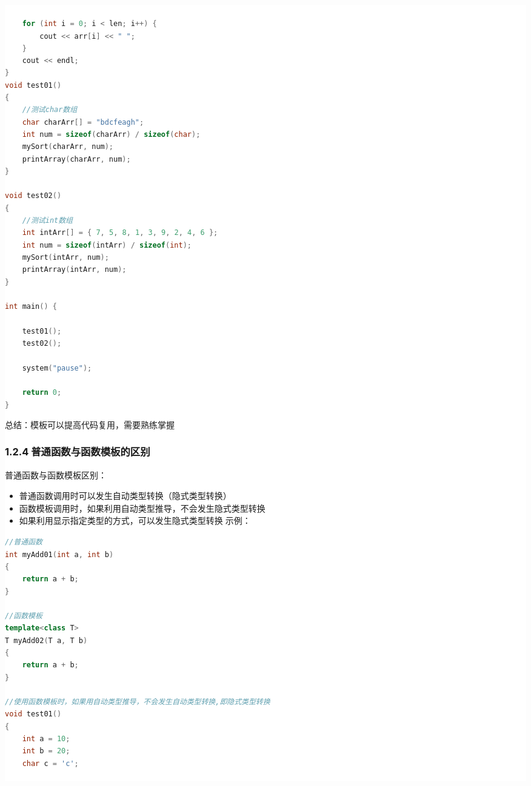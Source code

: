 ```cpp

	for (int i = 0; i < len; i++) {
		cout << arr[i] << " ";
	}
	cout << endl;
}
void test01()
{
	//测试char数组
	char charArr[] = "bdcfeagh";
	int num = sizeof(charArr) / sizeof(char);
	mySort(charArr, num);
	printArray(charArr, num);
}

void test02()
{
	//测试int数组
	int intArr[] = { 7, 5, 8, 1, 3, 9, 2, 4, 6 };
	int num = sizeof(intArr) / sizeof(int);
	mySort(intArr, num);
	printArray(intArr, num);
}

int main() {

	test01();
	test02();

	system("pause");

	return 0;
}
```
总结：模板可以提高代码复用，需要熟练掌握

### 1.2.4 普通函数与函数模板的区别
普通函数与函数模板区别：  
- 普通函数调用时可以发生自动类型转换（隐式类型转换）
- 函数模板调用时，如果利用自动类型推导，不会发生隐式类型转换
- 如果利用显示指定类型的方式，可以发生隐式类型转换
示例：
```cpp
//普通函数
int myAdd01(int a, int b)
{
	return a + b;
}

//函数模板
template<class T>
T myAdd02(T a, T b)  
{
	return a + b;
}

//使用函数模板时，如果用自动类型推导，不会发生自动类型转换,即隐式类型转换
void test01()
{
	int a = 10;
	int b = 20;
	char c = 'c';
	
```
